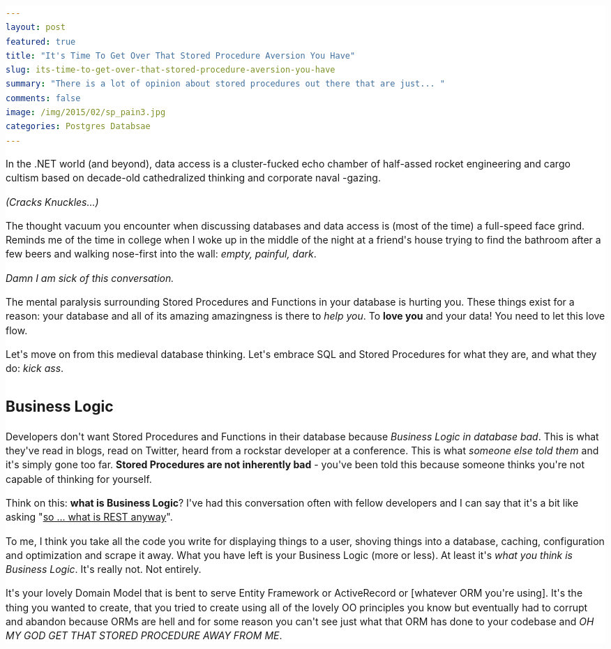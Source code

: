 ```yaml
---
layout: post
featured: true
title: "It's Time To Get Over That Stored Procedure Aversion You Have"
slug: its-time-to-get-over-that-stored-procedure-aversion-you-have
summary: "There is a lot of opinion about stored procedures out there that are just... "
comments: false
image: /img/2015/02/sp_pain3.jpg
categories: Postgres Databsae
---
```


In the .NET world (and beyond), data access is a cluster-fucked echo chamber of half-assed rocket engineering and cargo cultism based on decade-old cathedralized thinking and corporate naval -gazing.

_(Cracks Knuckles...)_

The thought vacuum you encounter when discussing databases and data access is (most of the time) a full-speed face grind. Reminds me of the time in college when I woke up in the middle of the night at a friend's house trying to find the bathroom after a few beers and walking nose-first into the wall: _empty, painful, dark_.

_Damn I am sick of this conversation._

The mental paralysis surrounding Stored Procedures and Functions in your database is hurting you. These things exist for a reason: your database and all of its amazing amazingness is there to _help you_. To **love you** and your data! You need to let this love flow.

Let's move on from this medieval database thinking. Let's embrace SQL and Stored Procedures for what they are, and what they do: _kick ass_.

## Business Logic

Developers don't want Stored Procedures and Functions in their database because _Business Logic in database bad_. This is what they've read in blogs, read on Twitter, heard from a rockstar developer at a conference. This is what _someone else told them_ and it's simply gone too far. **Stored Procedures are not inherently bad** - you've been told this because someone thinks you're not capable of thinking for yourself.

Think on this: **what is Business Logic**? I've had this conversation often with fellow developers and I can say that it's a bit like asking "[so ... what is REST anyway](http://rob.conery.io/2012/02/28/someone-save-us-from-rest/)".

To me, I think you take all the code you write for displaying things to a user, shoving things into a database, caching, configuration and optimization and scrape it away. What you have left is your Business Logic (more or less). At least it's _what you think is Business Logic_. It's really not. Not entirely.

It's your lovely Domain Model that is bent to serve Entity Framework or ActiveRecord or [whatever ORM you're using]. It's the thing you wanted to create, that you tried to create using all of the lovely OO principles you know but eventually had to corrupt and abandon because ORMs are hell and for some reason you can't see just what that ORM has done to your codebase and _OH MY GOD GET THAT STORED PROCEDURE AWAY FROM ME_.
